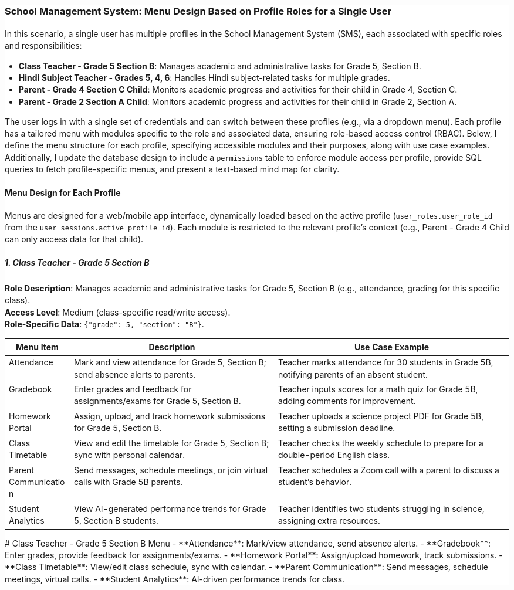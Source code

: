 ### School Management System: Menu Design Based on Profile Roles for a Single User

In this scenario, a single user has multiple profiles in the School Management System (SMS), each associated with specific roles and responsibilities:

- **Class Teacher - Grade 5 Section B**: Manages academic and administrative tasks for Grade 5, Section B.
- **Hindi Subject Teacher - Grades 5, 4, 6**: Handles Hindi subject-related tasks for multiple grades.
- **Parent - Grade 4 Section C Child**: Monitors academic progress and activities for their child in Grade 4, Section C.
- **Parent - Grade 2 Section A Child**: Monitors academic progress and activities for their child in Grade 2, Section A.

The user logs in with a single set of credentials and can switch between these profiles (e.g., via a dropdown menu). Each profile has a tailored menu with modules specific to the role and associated data, ensuring role-based access control (RBAC). Below, I define the menu structure for each profile, specifying accessible modules and their purposes, along with use case examples. Additionally, I update the database design to include a `permissions` table to enforce module access per profile, provide SQL queries to fetch profile-specific menus, and present a text-based mind map for clarity.

#### Menu Design for Each Profile

Menus are designed for a web/mobile app interface, dynamically loaded based on the active profile (`user_roles.user_role_id` from the `user_sessions.active_profile_id`). Each module is restricted to the relevant profile’s context (e.g., Parent - Grade 4 Child can only access data for that child).

##### 1. **Class Teacher - Grade 5 Section B**

**Role Description**: Manages academic and administrative tasks for Grade 5, Section B (e.g., attendance, grading for this specific class).  
 **Access Level**: Medium (class-specific read/write access).  
 **Role-Specific Data**: `{"grade": 5, "section": "B"}`.

| Menu Item            | Description                                                                      | Use Case Example                                                                              |
| -------------------- | -------------------------------------------------------------------------------- | --------------------------------------------------------------------------------------------- |
| Attendance           | Mark and view attendance for Grade 5, Section B; send absence alerts to parents. | Teacher marks attendance for 30 students in Grade 5B, notifying parents of an absent student. |
| Gradebook            | Enter grades and feedback for assignments/exams for Grade 5, Section B.          | Teacher inputs scores for a math quiz for Grade 5B, adding comments for improvement.          |
| Homework Portal      | Assign, upload, and track homework submissions for Grade 5, Section B.           | Teacher uploads a science project PDF for Grade 5B, setting a submission deadline.            |
| Class Timetable      | View and edit the timetable for Grade 5, Section B; sync with personal calendar. | Teacher checks the weekly schedule to prepare for a double-period English class.              |
| Parent Communication | Send messages, schedule meetings, or join virtual calls with Grade 5B parents.   | Teacher schedules a Zoom call with a parent to discuss a student’s behavior.                  |
| Student Analytics    | View AI-generated performance trends for Grade 5, Section B students.            | Teacher identifies two students struggling in science, assigning extra resources.             |

   <xaiArtifact artifact_id="e412706e-c1cd-4c97-b736-3b0aa4f53a60" artifact_version_id="bece725b-34eb-47ef-8409-98cf6d3ab463" title="ClassTeacherMenu_Grade5B.md" contentType="text/markdown">
   # Class Teacher - Grade 5 Section B Menu
   - **Attendance**: Mark/view attendance, send absence alerts.
   - **Gradebook**: Enter grades, provide feedback for assignments/exams.
   - **Homework Portal**: Assign/upload homework, track submissions.
   - **Class Timetable**: View/edit class schedule, sync with calendar.
   - **Parent Communication**: Send messages, schedule meetings, virtual calls.
   - **Student Analytics**: AI-driven performance trends for class.
   </xaiArtifact>
